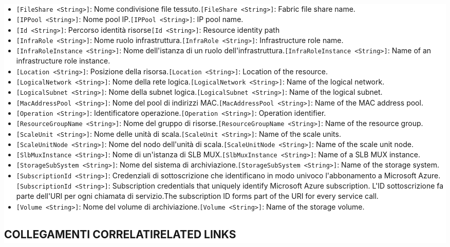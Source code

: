  - <span data-ttu-id="d3cee-152">`[FileShare <String>]`: Nome condivisione file tessuto.</span><span class="sxs-lookup"><span data-stu-id="d3cee-152">`[FileShare <String>]`: Fabric file share name.</span></span>
  - <span data-ttu-id="d3cee-153">`[IPPool <String>]`: Nome pool IP.</span><span class="sxs-lookup"><span data-stu-id="d3cee-153">`[IPPool <String>]`: IP pool name.</span></span>
  - <span data-ttu-id="d3cee-154">`[Id <String>]`: Percorso identità risorse</span><span class="sxs-lookup"><span data-stu-id="d3cee-154">`[Id <String>]`: Resource identity path</span></span>
  - <span data-ttu-id="d3cee-155">`[InfraRole <String>]`: Nome ruolo infrastruttura.</span><span class="sxs-lookup"><span data-stu-id="d3cee-155">`[InfraRole <String>]`: Infrastructure role name.</span></span>
  - <span data-ttu-id="d3cee-156">`[InfraRoleInstance <String>]`: Nome dell'istanza di un ruolo dell'infrastruttura.</span><span class="sxs-lookup"><span data-stu-id="d3cee-156">`[InfraRoleInstance <String>]`: Name of an infrastructure role instance.</span></span>
  - <span data-ttu-id="d3cee-157">`[Location <String>]`: Posizione della risorsa.</span><span class="sxs-lookup"><span data-stu-id="d3cee-157">`[Location <String>]`: Location of the resource.</span></span>
  - <span data-ttu-id="d3cee-158">`[LogicalNetwork <String>]`: Nome della rete logica.</span><span class="sxs-lookup"><span data-stu-id="d3cee-158">`[LogicalNetwork <String>]`: Name of the logical network.</span></span>
  - <span data-ttu-id="d3cee-159">`[LogicalSubnet <String>]`: Nome della subnet logica.</span><span class="sxs-lookup"><span data-stu-id="d3cee-159">`[LogicalSubnet <String>]`: Name of the logical subnet.</span></span>
  - <span data-ttu-id="d3cee-160">`[MacAddressPool <String>]`: Nome del pool di indirizzi MAC.</span><span class="sxs-lookup"><span data-stu-id="d3cee-160">`[MacAddressPool <String>]`: Name of the MAC address pool.</span></span>
  - <span data-ttu-id="d3cee-161">`[Operation <String>]`: Identificatore operazione.</span><span class="sxs-lookup"><span data-stu-id="d3cee-161">`[Operation <String>]`: Operation identifier.</span></span>
  - <span data-ttu-id="d3cee-162">`[ResourceGroupName <String>]`: Nome del gruppo di risorse.</span><span class="sxs-lookup"><span data-stu-id="d3cee-162">`[ResourceGroupName <String>]`: Name of the resource group.</span></span>
  - <span data-ttu-id="d3cee-163">`[ScaleUnit <String>]`: Nome delle unità di scala.</span><span class="sxs-lookup"><span data-stu-id="d3cee-163">`[ScaleUnit <String>]`: Name of the scale units.</span></span>
  - <span data-ttu-id="d3cee-164">`[ScaleUnitNode <String>]`: Nome del nodo dell'unità di scala.</span><span class="sxs-lookup"><span data-stu-id="d3cee-164">`[ScaleUnitNode <String>]`: Name of the scale unit node.</span></span>
  - <span data-ttu-id="d3cee-165">`[SlbMuxInstance <String>]`: Nome di un'istanza di SLB MUX.</span><span class="sxs-lookup"><span data-stu-id="d3cee-165">`[SlbMuxInstance <String>]`: Name of a SLB MUX instance.</span></span>
  - <span data-ttu-id="d3cee-166">`[StorageSubSystem <String>]`: Nome del sistema di archiviazione.</span><span class="sxs-lookup"><span data-stu-id="d3cee-166">`[StorageSubSystem <String>]`: Name of the storage system.</span></span>
  - <span data-ttu-id="d3cee-167">`[SubscriptionId <String>]`: Credenziali di sottoscrizione che identificano in modo univoco l'abbonamento a Microsoft Azure.</span><span class="sxs-lookup"><span data-stu-id="d3cee-167">`[SubscriptionId <String>]`: Subscription credentials that uniquely identify Microsoft Azure subscription.</span></span> <span data-ttu-id="d3cee-168">L'ID sottoscrizione fa parte dell'URI per ogni chiamata di servizio.</span><span class="sxs-lookup"><span data-stu-id="d3cee-168">The subscription ID forms part of the URI for every service call.</span></span>
  - <span data-ttu-id="d3cee-169">`[Volume <String>]`: Nome del volume di archiviazione.</span><span class="sxs-lookup"><span data-stu-id="d3cee-169">`[Volume <String>]`: Name of the storage volume.</span></span>

## <span data-ttu-id="d3cee-170">COLLEGAMENTI CORRELATI</span><span class="sxs-lookup"><span data-stu-id="d3cee-170">RELATED LINKS</span></span>

